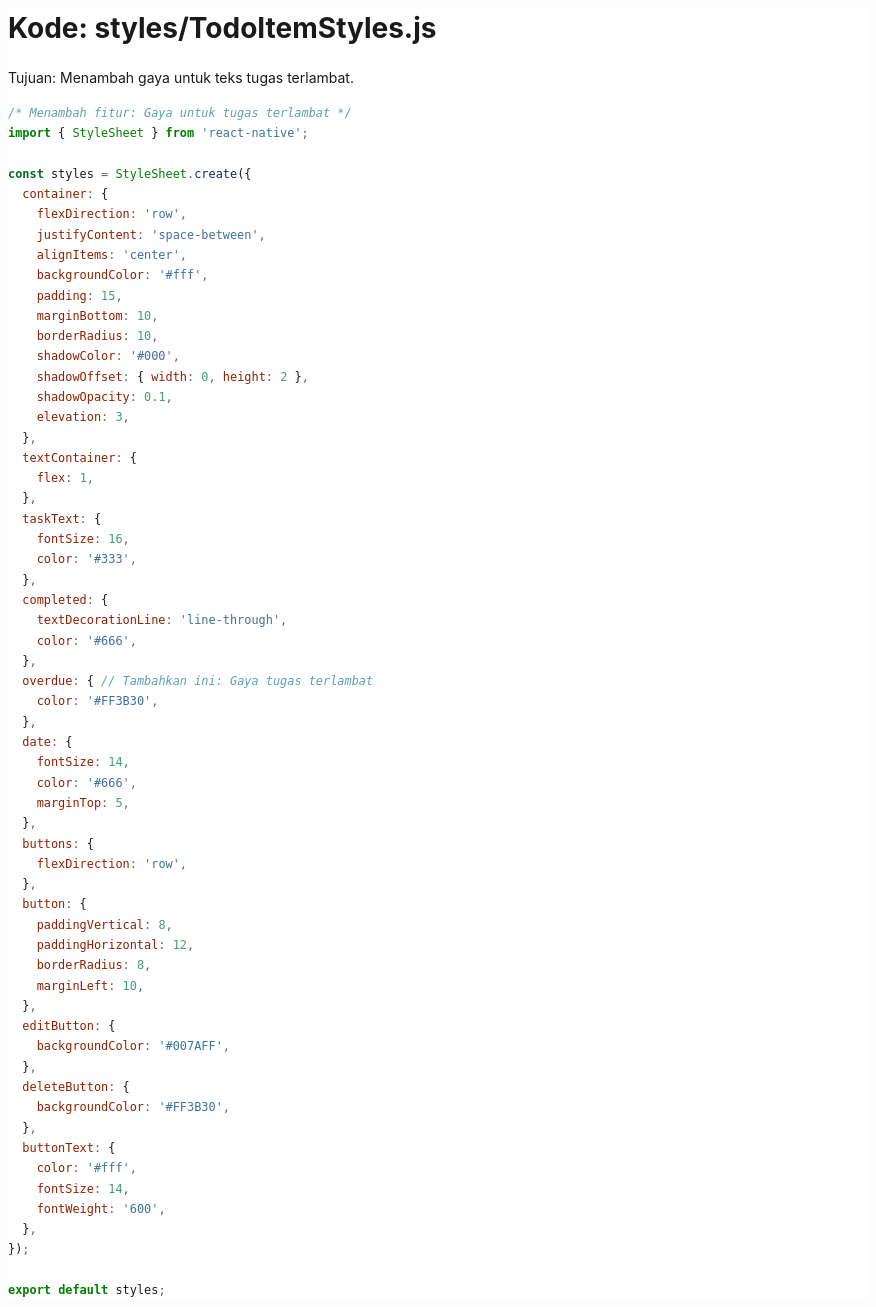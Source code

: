 # Kode: styles/TodoItemStyles.js
Tujuan: Menambah gaya untuk teks tugas terlambat.
```javascript
/* Menambah fitur: Gaya untuk tugas terlambat */
import { StyleSheet } from 'react-native';

const styles = StyleSheet.create({
  container: {
    flexDirection: 'row',
    justifyContent: 'space-between',
    alignItems: 'center',
    backgroundColor: '#fff',
    padding: 15,
    marginBottom: 10,
    borderRadius: 10,
    shadowColor: '#000',
    shadowOffset: { width: 0, height: 2 },
    shadowOpacity: 0.1,
    elevation: 3,
  },
  textContainer: {
    flex: 1,
  },
  taskText: {
    fontSize: 16,
    color: '#333',
  },
  completed: {
    textDecorationLine: 'line-through',
    color: '#666',
  },
  overdue: { // Tambahkan ini: Gaya tugas terlambat
    color: '#FF3B30',
  },
  date: {
    fontSize: 14,
    color: '#666',
    marginTop: 5,
  },
  buttons: {
    flexDirection: 'row',
  },
  button: {
    paddingVertical: 8,
    paddingHorizontal: 12,
    borderRadius: 8,
    marginLeft: 10,
  },
  editButton: {
    backgroundColor: '#007AFF',
  },
  deleteButton: {
    backgroundColor: '#FF3B30',
  },
  buttonText: {
    color: '#fff',
    fontSize: 14,
    fontWeight: '600',
  },
});

export default styles;
```